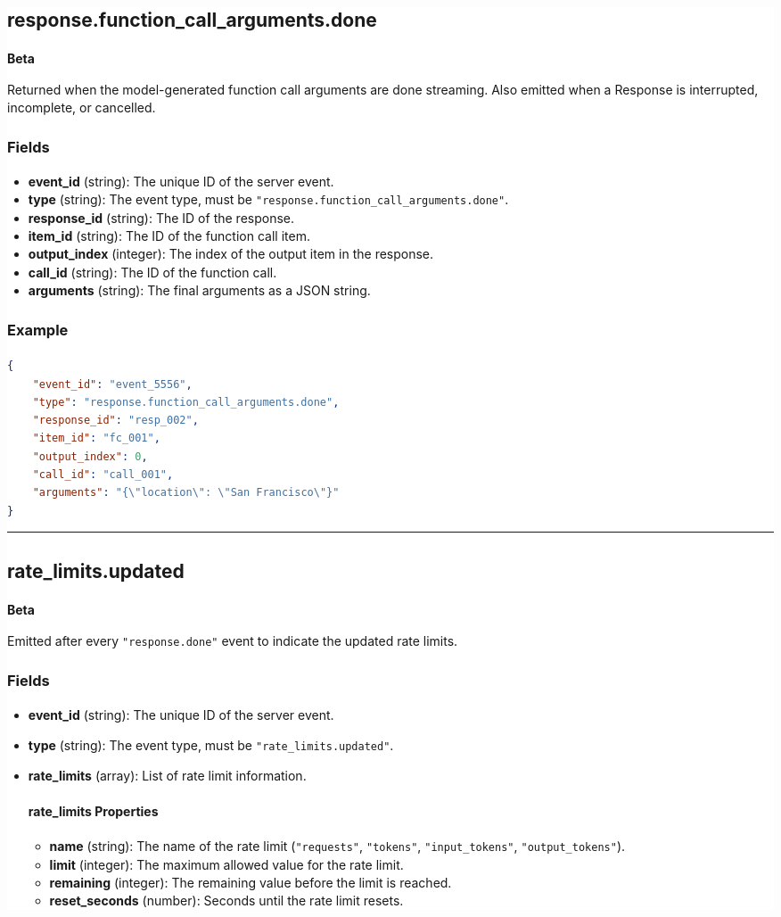 
## response.function_call_arguments.done

**Beta**

Returned when the model-generated function call arguments are done streaming. Also emitted when a Response is interrupted, incomplete, or cancelled.

### Fields

- **event_id** (string): The unique ID of the server event.
- **type** (string): The event type, must be `"response.function_call_arguments.done"`.
- **response_id** (string): The ID of the response.
- **item_id** (string): The ID of the function call item.
- **output_index** (integer): The index of the output item in the response.
- **call_id** (string): The ID of the function call.
- **arguments** (string): The final arguments as a JSON string.

### Example

```json
{
    "event_id": "event_5556",
    "type": "response.function_call_arguments.done",
    "response_id": "resp_002",
    "item_id": "fc_001",
    "output_index": 0,
    "call_id": "call_001",
    "arguments": "{\"location\": \"San Francisco\"}"
}
```

---

## rate_limits.updated

**Beta**

Emitted after every `"response.done"` event to indicate the updated rate limits.

### Fields

- **event_id** (string): The unique ID of the server event.
- **type** (string): The event type, must be `"rate_limits.updated"`.
- **rate_limits** (array): List of rate limit information.

  #### rate_limits Properties

  - **name** (string): The name of the rate limit (`"requests"`, `"tokens"`, `"input_tokens"`, `"output_tokens"`).
  - **limit** (integer): The maximum allowed value for the rate limit.
  - **remaining** (integer): The remaining value before the limit is reached.
  - **reset_seconds** (number): Seconds until the rate limit resets.
